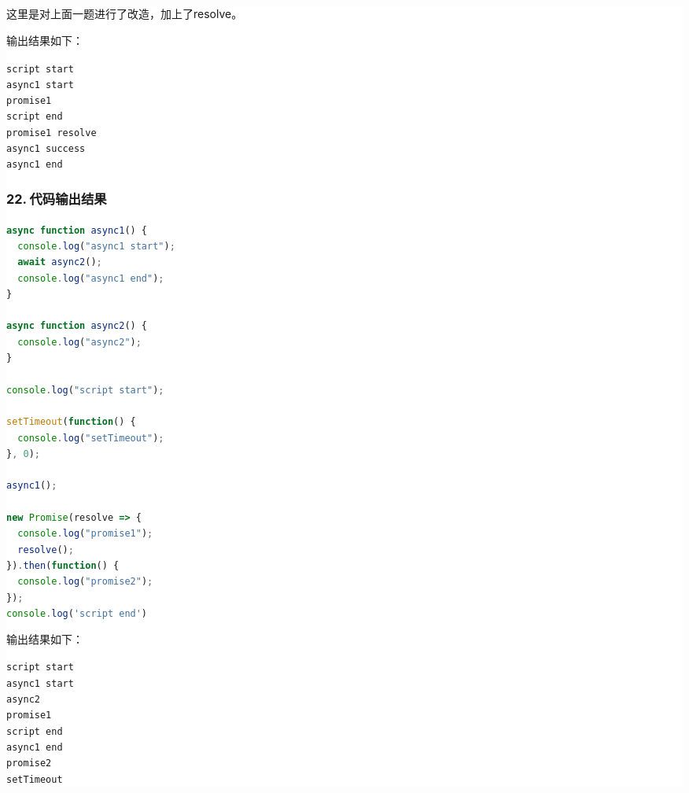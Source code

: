 这里是对上面一题进行了改造，加上了resolve。



输出结果如下：

```javascript
script start
async1 start
promise1
script end
promise1 resolve
async1 success
async1 end
```

### 22. 代码输出结果

```javascript
async function async1() {
  console.log("async1 start");
  await async2();
  console.log("async1 end");
}

async function async2() {
  console.log("async2");
}

console.log("script start");

setTimeout(function() {
  console.log("setTimeout");
}, 0);

async1();

new Promise(resolve => {
  console.log("promise1");
  resolve();
}).then(function() {
  console.log("promise2");
});
console.log('script end')
```

输出结果如下：

```javascript
script start
async1 start
async2
promise1
script end
async1 end
promise2
setTimeout
```
